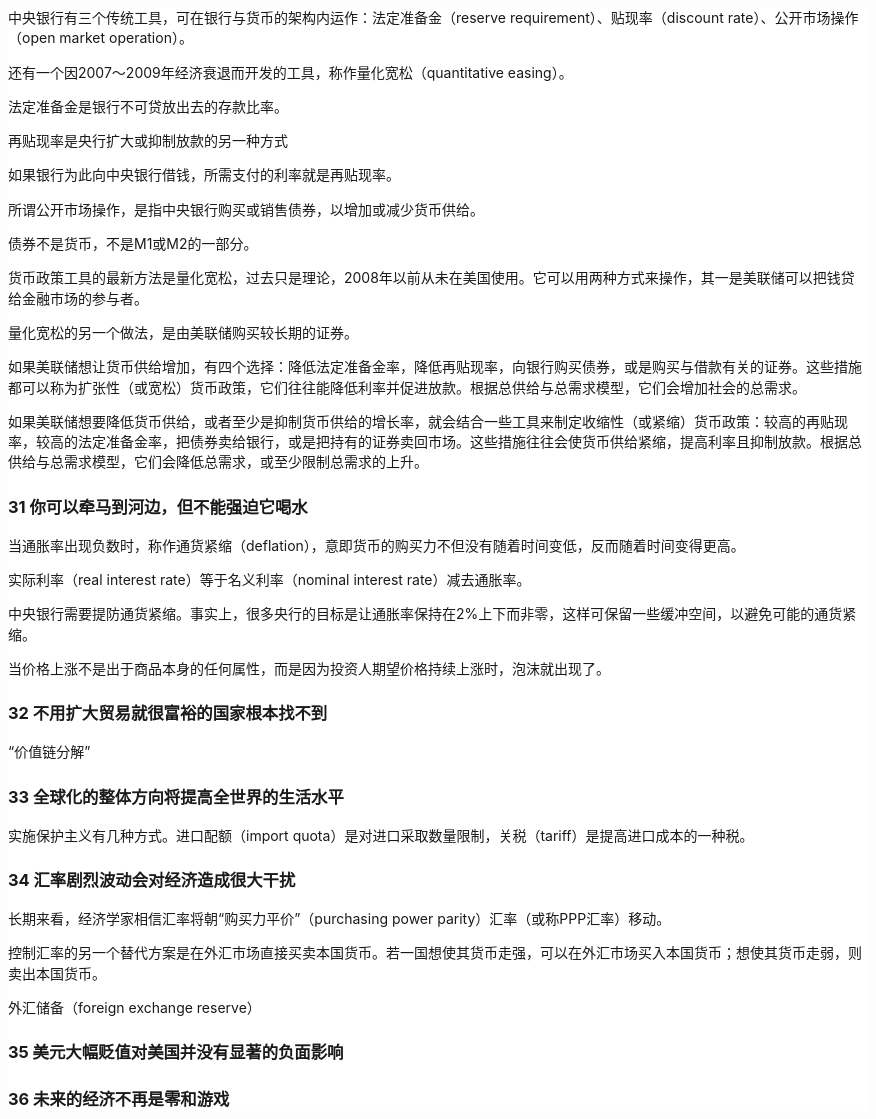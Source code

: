 中央银行有三个传统工具，可在银行与货币的架构内运作：法定准备金（reserve requirement）、贴现率（discount rate）、公开市场操作（open market operation）。

还有一个因2007～2009年经济衰退而开发的工具，称作量化宽松（quantitative easing）。

法定准备金是银行不可贷放出去的存款比率。

再贴现率是央行扩大或抑制放款的另一种方式

如果银行为此向中央银行借钱，所需支付的利率就是再贴现率。

所谓公开市场操作，是指中央银行购买或销售债券，以增加或减少货币供给。

债券不是货币，不是M1或M2的一部分。

货币政策工具的最新方法是量化宽松，过去只是理论，2008年以前从未在美国使用。它可以用两种方式来操作，其一是美联储可以把钱贷给金融市场的参与者。

量化宽松的另一个做法，是由美联储购买较长期的证券。

如果美联储想让货币供给增加，有四个选择：降低法定准备金率，降低再贴现率，向银行购买债券，或是购买与借款有关的证券。这些措施都可以称为扩张性（或宽松）货币政策，它们往往能降低利率并促进放款。根据总供给与总需求模型，它们会增加社会的总需求。

如果美联储想要降低货币供给，或者至少是抑制货币供给的增长率，就会结合一些工具来制定收缩性（或紧缩）货币政策：较高的再贴现率，较高的法定准备金率，把债券卖给银行，或是把持有的证券卖回市场。这些措施往往会使货币供给紧缩，提高利率且抑制放款。根据总供给与总需求模型，它们会降低总需求，或至少限制总需求的上升。

### 31 你可以牵马到河边，但不能强迫它喝水

当通胀率出现负数时，称作通货紧缩（deflation），意即货币的购买力不但没有随着时间变低，反而随着时间变得更高。

实际利率（real interest rate）等于名义利率（nominal interest rate）减去通胀率。

中央银行需要提防通货紧缩。事实上，很多央行的目标是让通胀率保持在2%上下而非零，这样可保留一些缓冲空间，以避免可能的通货紧缩。

当价格上涨不是出于商品本身的任何属性，而是因为投资人期望价格持续上涨时，泡沫就出现了。

### 32 不用扩大贸易就很富裕的国家根本找不到

“价值链分解”

### 33 全球化的整体方向将提高全世界的生活水平

实施保护主义有几种方式。进口配额（import quota）是对进口采取数量限制，关税（tariff）是提高进口成本的一种税。

### 34 汇率剧烈波动会对经济造成很大干扰

长期来看，经济学家相信汇率将朝“购买力平价”（purchasing power parity）汇率（或称PPP汇率）移动。

控制汇率的另一个替代方案是在外汇市场直接买卖本国货币。若一国想使其货币走强，可以在外汇市场买入本国货币；想使其货币走弱，则卖出本国货币。

外汇储备（foreign exchange reserve）

### 35 美元大幅贬值对美国并没有显著的负面影响

### 36 未来的经济不再是零和游戏